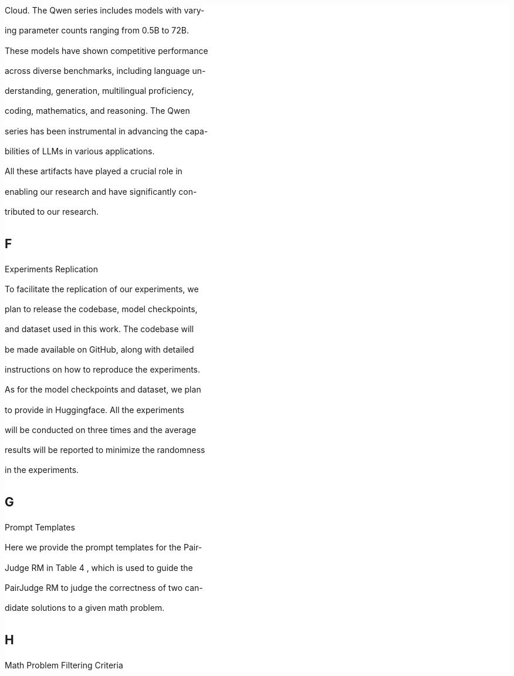 Cloud. The Qwen series includes models with vary-

ing parameter counts ranging from 0.5B to 72B.

These models have shown competitive performance

across diverse benchmarks, including language un-

derstanding, generation, multilingual proficiency,

coding, mathematics, and reasoning. The Qwen

series has been instrumental in advancing the capa-

bilities of LLMs in various applications.

All these artifacts have played a crucial role in

enabling our research and have significantly con-

tributed to our research.

## F

Experiments Replication

To facilitate the replication of our experiments, we

plan to release the codebase, model checkpoints,

and dataset used in this work. The codebase will

be made available on GitHub, along with detailed

instructions on how to reproduce the experiments.

As for the model checkpoints and dataset, we plan

to provide in Huggingface. All the experiments

will be conducted on three times and the average

results will be reported to minimize the randomness

in the experiments.

## G

Prompt Templates

Here we provide the prompt templates for the Pair-

Judge RM in Table 4 , which is used to guide the

PairJudge RM to judge the correctness of two can-

didate solutions to a given math problem.

## H

Math Problem Filtering Criteria

